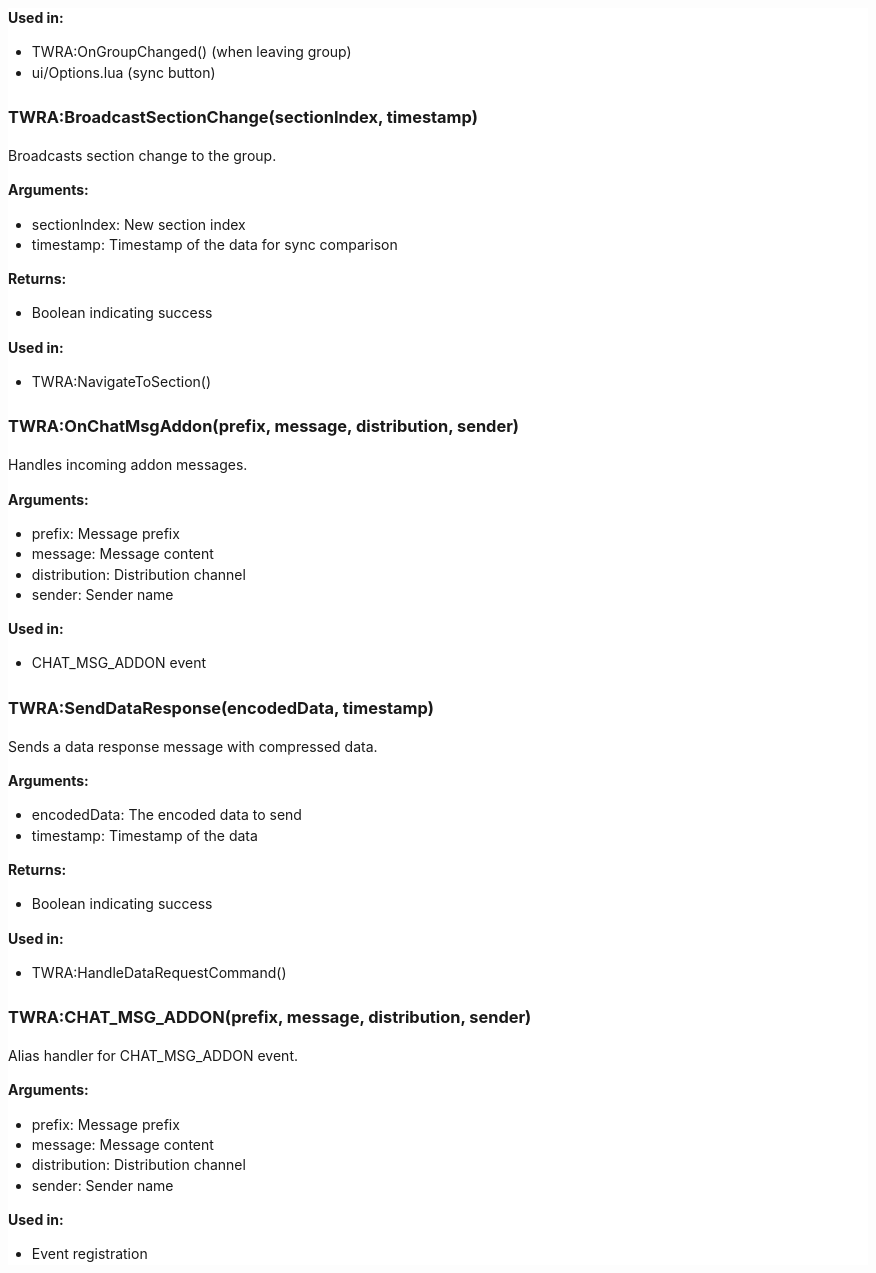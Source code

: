 **Used in:**
- TWRA:OnGroupChanged() (when leaving group)
- ui/Options.lua (sync button)

### TWRA:BroadcastSectionChange(sectionIndex, timestamp)
Broadcasts section change to the group.

**Arguments:**
- sectionIndex: New section index
- timestamp: Timestamp of the data for sync comparison

**Returns:**
- Boolean indicating success

**Used in:**
- TWRA:NavigateToSection()

### TWRA:OnChatMsgAddon(prefix, message, distribution, sender)
Handles incoming addon messages.

**Arguments:**
- prefix: Message prefix
- message: Message content
- distribution: Distribution channel
- sender: Sender name

**Used in:**
- CHAT_MSG_ADDON event

### TWRA:SendDataResponse(encodedData, timestamp)
Sends a data response message with compressed data.

**Arguments:**
- encodedData: The encoded data to send
- timestamp: Timestamp of the data

**Returns:**
- Boolean indicating success

**Used in:**
- TWRA:HandleDataRequestCommand()

### TWRA:CHAT_MSG_ADDON(prefix, message, distribution, sender)
Alias handler for CHAT_MSG_ADDON event.

**Arguments:**
- prefix: Message prefix
- message: Message content
- distribution: Distribution channel
- sender: Sender name

**Used in:**
- Event registration
